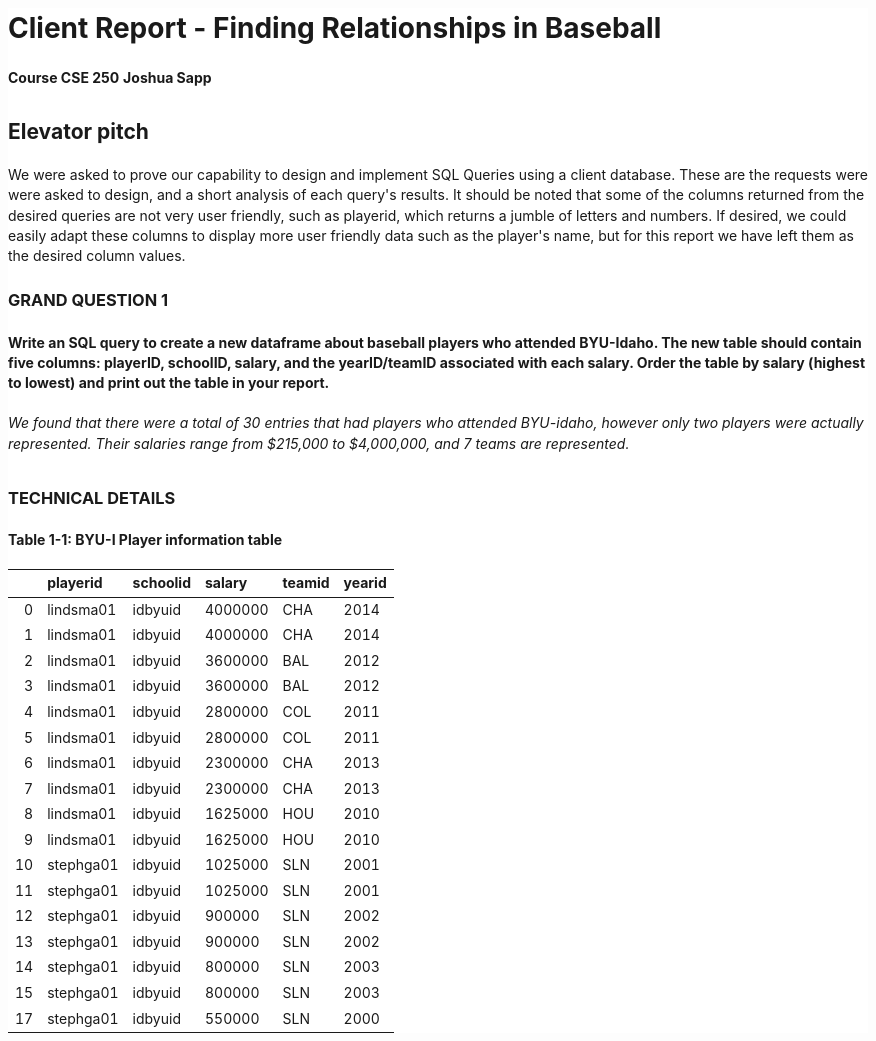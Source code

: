 # Client Report - Finding Relationships in Baseball
__Course CSE 250__
__Joshua Sapp__

## Elevator pitch

We were asked to prove our capability to design and implement SQL Queries using a client database.  These are the requests were were asked to design, and a short analysis of each query's results. It should be noted that some of the columns returned from the desired queries are not very user friendly, such as playerid, which returns a jumble of letters and numbers.  If desired, we could easily adapt these columns to display more user friendly data such as the player's name, but for this report we have left them as the desired column values.

### GRAND QUESTION 1

#### Write an SQL query to create a new dataframe about baseball players who attended BYU-Idaho. The new table should contain five columns: playerID, schoolID, salary, and the yearID/teamID associated with each salary. Order the table by salary (highest to lowest) and print out the table in your report.

###### We found that there were a total of 30 entries that had players who attended BYU-idaho, however only two players were actually represented.  Their salaries range from \$215,000 to $4,000,000, and 7 teams are represented.  

### TECHNICAL DETAILS
#### Table 1-1: BYU-I Player information table
|    | playerid | schoolid | salary | teamid  | yearid |
|-:|:---------|:---------|:---------|:---------|:---------|
|0| lindsma01 | idbyuid | 4000000  |  CHA |   2014|
|1  | lindsma01 | idbyuid | 4000000  |  CHA  |  2014|
|2  | lindsma01 | idbyuid | 3600000 |   BAL  |  2012|
|3  | lindsma01 | idbyuid | 3600000 |   BAL  |  2012|
|4  | lindsma01 | idbyuid | 2800000 |   COL  |  2011|
|5  | lindsma01 | idbyuid | 2800000 |   COL  |  2011|
|6  | lindsma01 | idbyuid | 2300000  |  CHA  |  2013|
|7  | lindsma01 | idbyuid | 2300000 |   CHA  |  2013|
|8  | lindsma01 | idbyuid | 1625000  |  HOU  |  2010|
|9  | lindsma01 | idbyuid | 1625000  |  HOU  |  2010|
|10 | stephga01 | idbyuid | 1025000 |   SLN  |  2001|
|11 | stephga01 | idbyuid | 1025000 |   SLN  |  2001|
|12 | stephga01 | idbyuid | 900000 |   SLN  |  2002|
|13 | stephga01 | idbyuid | 900000 |   SLN  |  2002|
|14 | stephga01 | idbyuid |  800000 |   SLN |   2003|
|15 | stephga01 | idbyuid |  800000 |   SLN  |  2003|
|17 | stephga01 | idbyuid |  550000 |   SLN  |  2000|